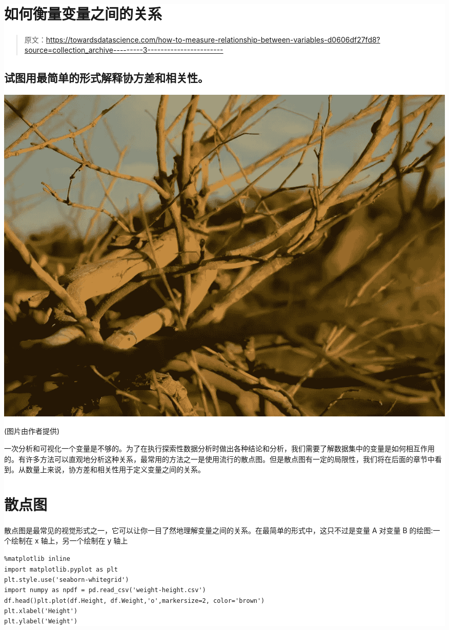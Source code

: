 # 如何衡量变量之间的关系

> 原文：<https://towardsdatascience.com/how-to-measure-relationship-between-variables-d0606df27fd8?source=collection_archive---------3----------------------->

## 试图用最简单的形式解释协方差和相关性。

![](img/7dedff84317295dc69304578f752b7a1.png)

(图片由作者提供)

一次分析和可视化一个变量是不够的。为了在执行探索性数据分析时做出各种结论和分析，我们需要了解数据集中的变量是如何相互作用的。有许多方法可以直观地分析这种关系，最常用的方法之一是使用流行的散点图。但是散点图有一定的局限性，我们将在后面的章节中看到。从数量上来说，协方差和相关性用于定义变量之间的关系。

# 散点图

散点图是最常见的视觉形式之一，它可以让你一目了然地理解变量之间的关系。在最简单的形式中，这只不过是变量 A 对变量 B 的绘图:一个绘制在 x 轴上，另一个绘制在 y 轴上

```
%matplotlib inline
import matplotlib.pyplot as plt
plt.style.use('seaborn-whitegrid')
import numpy as npdf = pd.read_csv('weight-height.csv')
df.head()plt.plot(df.Height, df.Weight,'o',markersize=2, color='brown')
plt.xlabel('Height')
plt.ylabel('Weight')
```
